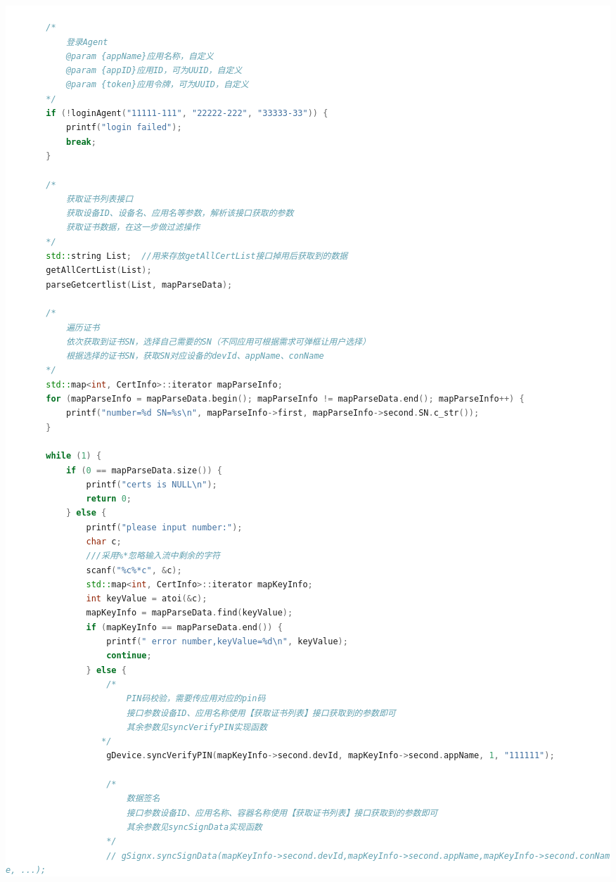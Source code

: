 ```C++

        /*
            登录Agent
            @param {appName}应用名称，自定义
            @param {appID}应用ID，可为UUID，自定义
            @param {token}应用令牌，可为UUID，自定义
        */
        if (!loginAgent("11111-111", "22222-222", "33333-33")) {
            printf("login failed");
            break;
        }

        /*
            获取证书列表接口
            获取设备ID、设备名、应用名等参数，解析该接口获取的参数
            获取证书数据，在这一步做过滤操作
        */
        std::string List;  //用来存放getAllCertList接口掉用后获取到的数据
        getAllCertList(List);
        parseGetcertlist(List, mapParseData);

        /*
            遍历证书
            依次获取到证书SN，选择自己需要的SN（不同应用可根据需求可弹框让用户选择）
            根据选择的证书SN，获取SN对应设备的devId、appName、conName
        */
        std::map<int, CertInfo>::iterator mapParseInfo;
        for (mapParseInfo = mapParseData.begin(); mapParseInfo != mapParseData.end(); mapParseInfo++) {
            printf("number=%d SN=%s\n", mapParseInfo->first, mapParseInfo->second.SN.c_str());
        }

        while (1) {
            if (0 == mapParseData.size()) {
                printf("certs is NULL\n");
                return 0;
            } else {
                printf("please input number:");
                char c;
                ///采用%*忽略输入流中剩余的字符
                scanf("%c%*c", &c);
                std::map<int, CertInfo>::iterator mapKeyInfo;
                int keyValue = atoi(&c);
                mapKeyInfo = mapParseData.find(keyValue);
                if (mapKeyInfo == mapParseData.end()) {
                    printf(" error number,keyValue=%d\n", keyValue);
                    continue;
                } else {
                    /*
                        PIN码校验，需要传应用对应的pin码
                        接口参数设备ID、应用名称使用【获取证书列表】接口获取到的参数即可
                        其余参数见syncVerifyPIN实现函数
                   */
                    gDevice.syncVerifyPIN(mapKeyInfo->second.devId, mapKeyInfo->second.appName, 1, "111111");

                    /*
                        数据签名
                        接口参数设备ID、应用名称、容器名称使用【获取证书列表】接口获取到的参数即可
                        其余参数见syncSignData实现函数
                    */
                    // gSignx.syncSignData(mapKeyInfo->second.devId,mapKeyInfo->second.appName,mapKeyInfo->second.conName, ...);
```